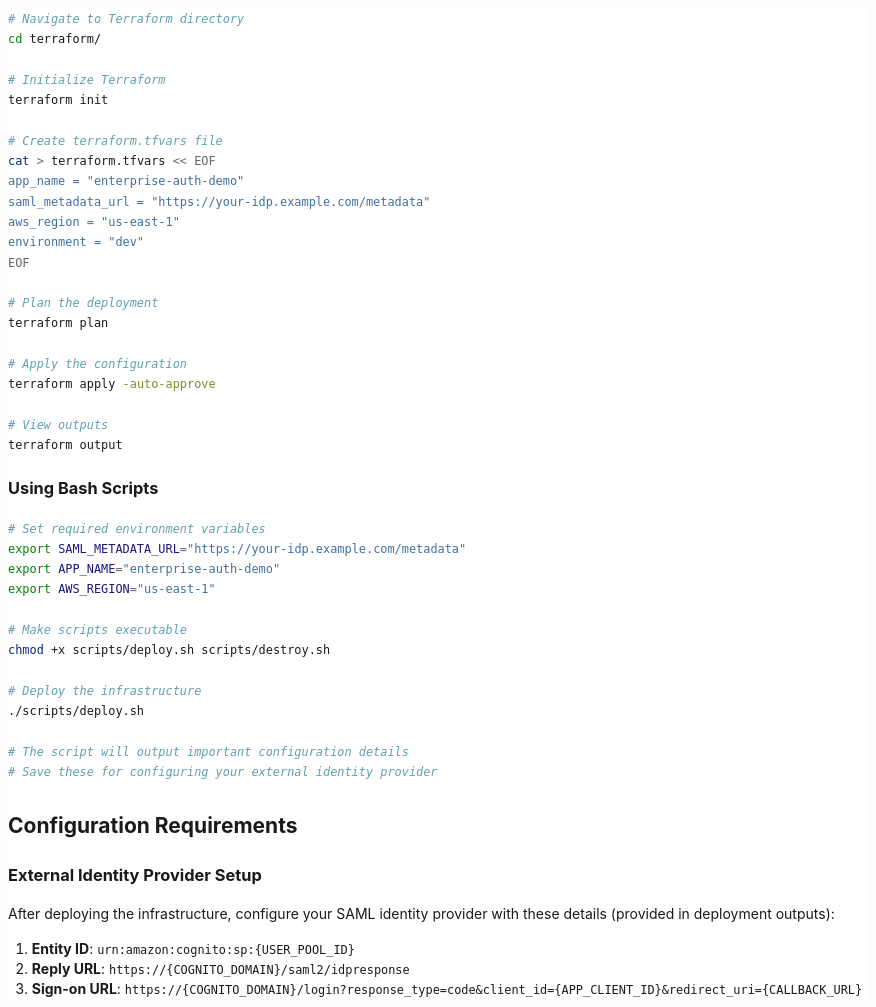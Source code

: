 ```bash
# Navigate to Terraform directory
cd terraform/

# Initialize Terraform
terraform init

# Create terraform.tfvars file
cat > terraform.tfvars << EOF
app_name = "enterprise-auth-demo"
saml_metadata_url = "https://your-idp.example.com/metadata"
aws_region = "us-east-1"
environment = "dev"
EOF

# Plan the deployment
terraform plan

# Apply the configuration
terraform apply -auto-approve

# View outputs
terraform output
```

### Using Bash Scripts

```bash
# Set required environment variables
export SAML_METADATA_URL="https://your-idp.example.com/metadata"
export APP_NAME="enterprise-auth-demo"
export AWS_REGION="us-east-1"

# Make scripts executable
chmod +x scripts/deploy.sh scripts/destroy.sh

# Deploy the infrastructure
./scripts/deploy.sh

# The script will output important configuration details
# Save these for configuring your external identity provider
```

## Configuration Requirements

### External Identity Provider Setup

After deploying the infrastructure, configure your SAML identity provider with these details (provided in deployment outputs):

1. **Entity ID**: `urn:amazon:cognito:sp:{USER_POOL_ID}`
2. **Reply URL**: `https://{COGNITO_DOMAIN}/saml2/idpresponse`
3. **Sign-on URL**: `https://{COGNITO_DOMAIN}/login?response_type=code&client_id={APP_CLIENT_ID}&redirect_uri={CALLBACK_URL}`
